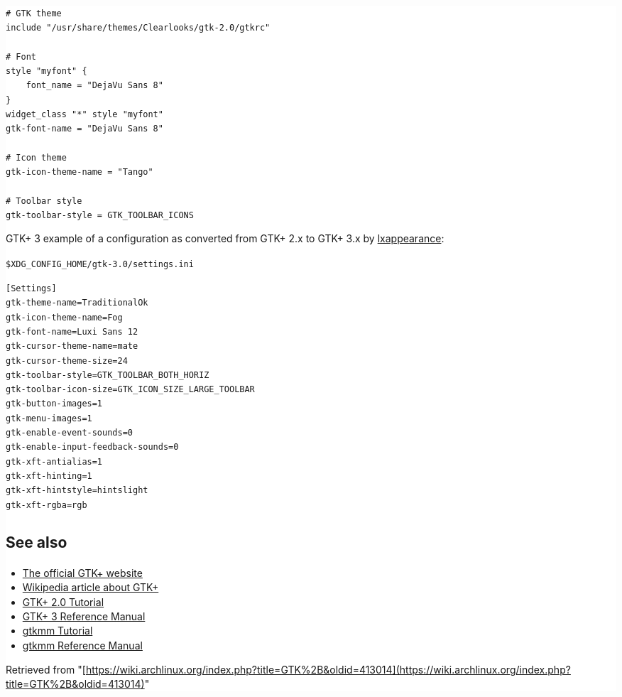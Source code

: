 ```
# GTK theme
include "/usr/share/themes/Clearlooks/gtk-2.0/gtkrc"

# Font
style "myfont" {
    font_name = "DejaVu Sans 8"
}
widget_class "*" style "myfont"
gtk-font-name = "DejaVu Sans 8"

# Icon theme
gtk-icon-theme-name = "Tango"

# Toolbar style
gtk-toolbar-style = GTK_TOOLBAR_ICONS
```

GTK+ 3 example of a configuration as converted from GTK+ 2.x to GTK+ 3.x by [lxappearance](https://www.archlinux.org/packages/?name=lxappearance):

 `$XDG_CONFIG_HOME/gtk-3.0/settings.ini` 

```
[Settings] 
gtk-theme-name=TraditionalOk
gtk-icon-theme-name=Fog
gtk-font-name=Luxi Sans 12
gtk-cursor-theme-name=mate
gtk-cursor-theme-size=24
gtk-toolbar-style=GTK_TOOLBAR_BOTH_HORIZ
gtk-toolbar-icon-size=GTK_ICON_SIZE_LARGE_TOOLBAR
gtk-button-images=1
gtk-menu-images=1
gtk-enable-event-sounds=0
gtk-enable-input-feedback-sounds=0
gtk-xft-antialias=1
gtk-xft-hinting=1
gtk-xft-hintstyle=hintslight
gtk-xft-rgba=rgb
```

## See also

*   [The official GTK+ website](http://www.gtk.org/)
*   [Wikipedia article about GTK+](https://en.wikipedia.org/wiki/GTK%2B "wikipedia:GTK+")
*   [GTK+ 2.0 Tutorial](http://developer.gnome.org/gtk-tutorial/stable/)
*   [GTK+ 3 Reference Manual](http://developer.gnome.org/gtk3/stable/)
*   [gtkmm Tutorial](http://developer.gnome.org/gtkmm-tutorial/stable/)
*   [gtkmm Reference Manual](http://developer.gnome.org/gtkmm/stable/)

Retrieved from "[https://wiki.archlinux.org/index.php?title=GTK%2B&oldid=413014](https://wiki.archlinux.org/index.php?title=GTK%2B&oldid=413014)"